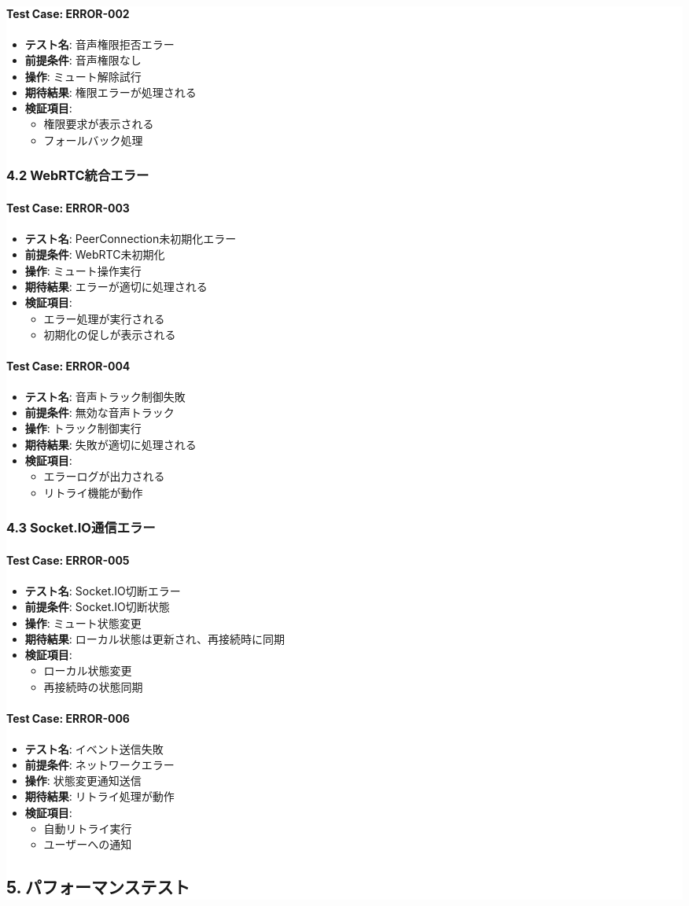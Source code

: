 #### Test Case: ERROR-002
- **テスト名**: 音声権限拒否エラー
- **前提条件**: 音声権限なし
- **操作**: ミュート解除試行
- **期待結果**: 権限エラーが処理される
- **検証項目**:
  - 権限要求が表示される
  - フォールバック処理

### 4.2 WebRTC統合エラー

#### Test Case: ERROR-003
- **テスト名**: PeerConnection未初期化エラー
- **前提条件**: WebRTC未初期化
- **操作**: ミュート操作実行
- **期待結果**: エラーが適切に処理される
- **検証項目**:
  - エラー処理が実行される
  - 初期化の促しが表示される

#### Test Case: ERROR-004
- **テスト名**: 音声トラック制御失敗
- **前提条件**: 無効な音声トラック
- **操作**: トラック制御実行
- **期待結果**: 失敗が適切に処理される
- **検証項目**:
  - エラーログが出力される
  - リトライ機能が動作

### 4.3 Socket.IO通信エラー

#### Test Case: ERROR-005
- **テスト名**: Socket.IO切断エラー
- **前提条件**: Socket.IO切断状態
- **操作**: ミュート状態変更
- **期待結果**: ローカル状態は更新され、再接続時に同期
- **検証項目**:
  - ローカル状態変更
  - 再接続時の状態同期

#### Test Case: ERROR-006
- **テスト名**: イベント送信失敗
- **前提条件**: ネットワークエラー
- **操作**: 状態変更通知送信
- **期待結果**: リトライ処理が動作
- **検証項目**:
  - 自動リトライ実行
  - ユーザーへの通知

## 5. パフォーマンステスト
